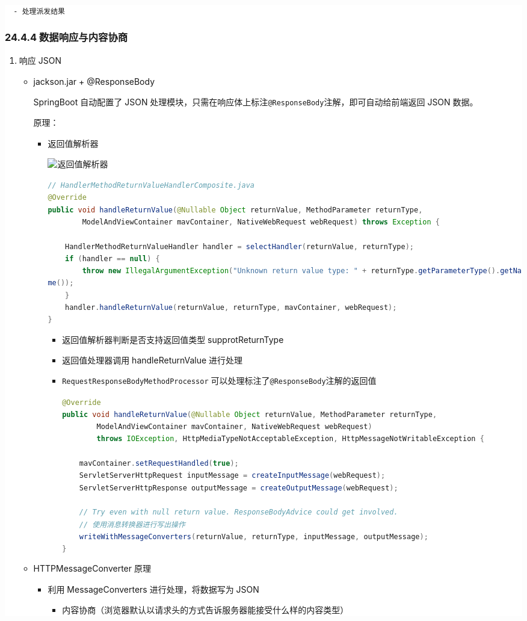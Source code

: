       - 处理派发结果

### 24.4.4 数据响应与内容协商

1.  响应 JSON

    - jackson.jar + @ResponseBody

      SpringBoot 自动配置了 JSON 处理模块，只需在响应体上标注`@ResponseBody`注解，即可自动给前端返回 JSON 数据。

      原理：

      - 返回值解析器

        ![返回值解析器](../resources/images/ReturnValueHandlers.png)

        ```java
        // HandlerMethodReturnValueHandlerComposite.java
        @Override
        public void handleReturnValue(@Nullable Object returnValue, MethodParameter returnType,
                ModelAndViewContainer mavContainer, NativeWebRequest webRequest) throws Exception {

            HandlerMethodReturnValueHandler handler = selectHandler(returnValue, returnType);
            if (handler == null) {
                throw new IllegalArgumentException("Unknown return value type: " + returnType.getParameterType().getName());
            }
            handler.handleReturnValue(returnValue, returnType, mavContainer, webRequest);
        }
        ```

        - 返回值解析器判断是否支持返回值类型 supprotReturnType
        - 返回值处理器调用 handleReturnValue 进行处理
        - `RequestResponseBodyMethodProcessor` 可以处理标注了`@ResponseBody`注解的返回值

          ```java
          @Override
          public void handleReturnValue(@Nullable Object returnValue, MethodParameter returnType,
                  ModelAndViewContainer mavContainer, NativeWebRequest webRequest)
                  throws IOException, HttpMediaTypeNotAcceptableException, HttpMessageNotWritableException {

              mavContainer.setRequestHandled(true);
              ServletServerHttpRequest inputMessage = createInputMessage(webRequest);
              ServletServerHttpResponse outputMessage = createOutputMessage(webRequest);

              // Try even with null return value. ResponseBodyAdvice could get involved.
              // 使用消息转换器进行写出操作
              writeWithMessageConverters(returnValue, returnType, inputMessage, outputMessage);
          }
          ```

    - HTTPMessageConverter 原理

      - 利用 MessageConverters 进行处理，将数据写为 JSON

        - 内容协商（浏览器默认以请求头的方式告诉服务器能接受什么样的内容类型）
